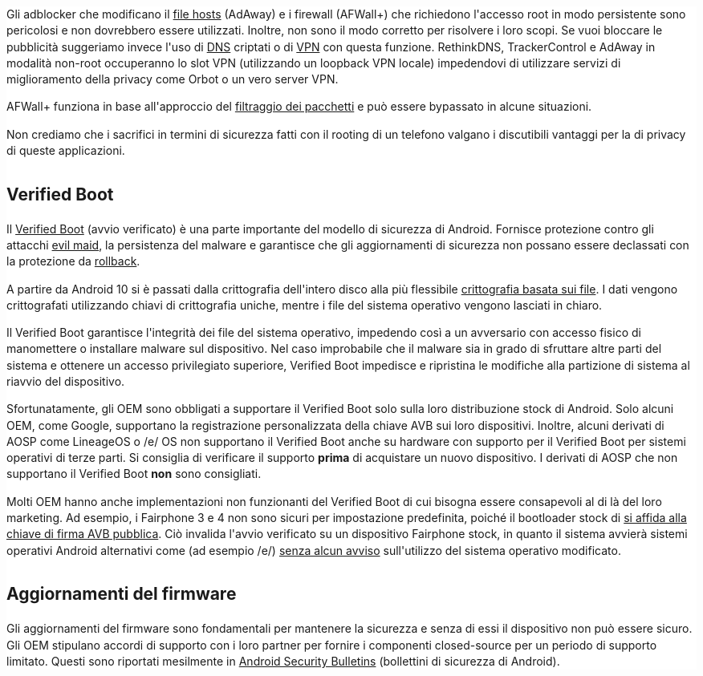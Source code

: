 Gli adblocker che modificano il [file hosts](https://it.wikipedia.org/wiki/Hosts) (AdAway) e i firewall (AFWall+) che richiedono l'accesso root in modo persistente sono pericolosi e non dovrebbero essere utilizzati. Inoltre, non sono il modo corretto per risolvere i loro scopi. Se vuoi bloccare le pubblicità suggeriamo invece l'uso di [DNS](../dns.md) criptati o di [VPN](../vpn.md) con questa funzione. RethinkDNS, TrackerControl e AdAway in modalità non-root occuperanno lo slot VPN (utilizzando un loopback VPN locale) impedendovi di utilizzare servizi di miglioramento della privacy come Orbot o un vero server VPN.

AFWall+ funziona in base all'approccio del [filtraggio dei pacchetti](https://it.wikipedia.org/wiki/Firewall#Filtraggio_dei_pacchetti/contenuti) e può essere bypassato in alcune situazioni.

Non crediamo che i sacrifici in termini di sicurezza fatti con il rooting di un telefono valgano i discutibili vantaggi per la di privacy di queste applicazioni.

## Verified Boot

Il [Verified Boot](https://source.android.com/security/verifiedboot) (avvio verificato) è una parte importante del modello di sicurezza di Android. Fornisce protezione contro gli attacchi [evil maid](https://en.wikipedia.org/wiki/Evil_maid_attack), la persistenza del malware e garantisce che gli aggiornamenti di sicurezza non possano essere declassati con la protezione da [rollback](https://source.android.com/security/verifiedboot/verified-boot#rollback-protection).

A partire da Android 10 si è passati dalla crittografia dell'intero disco alla più flessibile [crittografia basata sui file](https://source.android.com/security/encryption/file-based). I dati vengono crittografati utilizzando chiavi di crittografia uniche, mentre i file del sistema operativo vengono lasciati in chiaro.

Il Verified Boot garantisce l'integrità dei file del sistema operativo, impedendo così a un avversario con accesso fisico di manomettere o installare malware sul dispositivo. Nel caso improbabile che il malware sia in grado di sfruttare altre parti del sistema e ottenere un accesso privilegiato superiore, Verified Boot impedisce e ripristina le modifiche alla partizione di sistema al riavvio del dispositivo.

Sfortunatamente, gli OEM sono obbligati a supportare il Verified Boot solo sulla loro distribuzione stock di Android. Solo alcuni OEM, come Google, supportano la registrazione personalizzata della chiave AVB sui loro dispositivi. Inoltre, alcuni derivati di AOSP come LineageOS o /e/ OS non supportano il Verified Boot anche su hardware con supporto per il Verified Boot per sistemi operativi di terze parti. Si consiglia di verificare il supporto **prima** di acquistare un nuovo dispositivo. I derivati di AOSP che non supportano il Verified Boot **non** sono consigliati.

Molti OEM hanno anche implementazioni non funzionanti del Verified Boot di cui bisogna essere consapevoli al di là del loro marketing. Ad esempio, i Fairphone 3 e 4 non sono sicuri per impostazione predefinita, poiché il bootloader stock di [si affida alla chiave di firma AVB pubblica](https://forum.fairphone.com/t/bootloader-avb-keys-used-in-roms-for-fairphone-3-4/83448/11). Ciò invalida l'avvio verificato su un dispositivo Fairphone stock, in quanto il sistema avvierà sistemi operativi Android alternativi come (ad esempio /e/) [senza alcun avviso](https://source.android.com/security/verifiedboot/boot-flow#locked-devices-with-custom-root-of-trust) sull'utilizzo del sistema operativo modificato.

## Aggiornamenti del firmware

Gli aggiornamenti del firmware sono fondamentali per mantenere la sicurezza e senza di essi il dispositivo non può essere sicuro. Gli OEM stipulano accordi di supporto con i loro partner per fornire i componenti closed-source per un periodo di supporto limitato. Questi sono riportati mesilmente in [Android Security Bulletins](https://source.android.com/security/bulletin) (bollettini di sicurezza di Android).
